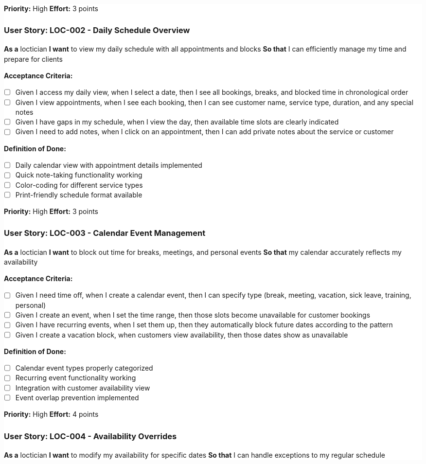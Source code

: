 **Priority:** High
**Effort:** 3 points

### User Story: LOC-002 - Daily Schedule Overview
**As a** loctician
**I want** to view my daily schedule with all appointments and blocks
**So that** I can efficiently manage my time and prepare for clients

**Acceptance Criteria:**
- [ ] Given I access my daily view, when I select a date, then I see all bookings, breaks, and blocked time in chronological order
- [ ] Given I view appointments, when I see each booking, then I can see customer name, service type, duration, and any special notes
- [ ] Given I have gaps in my schedule, when I view the day, then available time slots are clearly indicated
- [ ] Given I need to add notes, when I click on an appointment, then I can add private notes about the service or customer

**Definition of Done:**
- [ ] Daily calendar view with appointment details implemented
- [ ] Quick note-taking functionality working
- [ ] Color-coding for different service types
- [ ] Print-friendly schedule format available

**Priority:** High
**Effort:** 3 points

### User Story: LOC-003 - Calendar Event Management
**As a** loctician
**I want** to block out time for breaks, meetings, and personal events
**So that** my calendar accurately reflects my availability

**Acceptance Criteria:**
- [ ] Given I need time off, when I create a calendar event, then I can specify type (break, meeting, vacation, sick leave, training, personal)
- [ ] Given I create an event, when I set the time range, then those slots become unavailable for customer bookings
- [ ] Given I have recurring events, when I set them up, then they automatically block future dates according to the pattern
- [ ] Given I create a vacation block, when customers view availability, then those dates show as unavailable

**Definition of Done:**
- [ ] Calendar event types properly categorized
- [ ] Recurring event functionality working
- [ ] Integration with customer availability view
- [ ] Event overlap prevention implemented

**Priority:** High
**Effort:** 4 points

### User Story: LOC-004 - Availability Overrides
**As a** loctician
**I want** to modify my availability for specific dates
**So that** I can handle exceptions to my regular schedule
